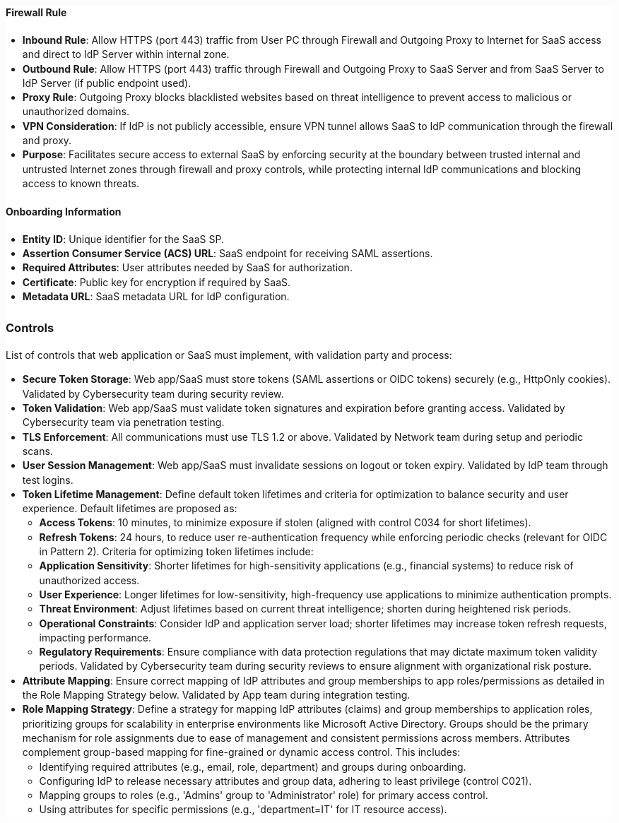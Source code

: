 #### Firewall Rule
- **Inbound Rule**: Allow HTTPS (port 443) traffic from User PC through Firewall and Outgoing Proxy to Internet for SaaS access and direct to IdP Server within internal zone.
- **Outbound Rule**: Allow HTTPS (port 443) traffic through Firewall and Outgoing Proxy to SaaS Server and from SaaS Server to IdP Server (if public endpoint used).
- **Proxy Rule**: Outgoing Proxy blocks blacklisted websites based on threat intelligence to prevent access to malicious or unauthorized domains.
- **VPN Consideration**: If IdP is not publicly accessible, ensure VPN tunnel allows SaaS to IdP communication through the firewall and proxy.
- **Purpose**: Facilitates secure access to external SaaS by enforcing security at the boundary between trusted internal and untrusted Internet zones through firewall and proxy controls, while protecting internal IdP communications and blocking access to known threats.

#### Onboarding Information
- **Entity ID**: Unique identifier for the SaaS SP.
- **Assertion Consumer Service (ACS) URL**: SaaS endpoint for receiving SAML assertions.
- **Required Attributes**: User attributes needed by SaaS for authorization.
- **Certificate**: Public key for encryption if required by SaaS.
- **Metadata URL**: SaaS metadata URL for IdP configuration.

### Controls
List of controls that web application or SaaS must implement, with validation party and process:
- **Secure Token Storage**: Web app/SaaS must store tokens (SAML assertions or OIDC tokens) securely (e.g., HttpOnly cookies). Validated by Cybersecurity team during security review.
- **Token Validation**: Web app/SaaS must validate token signatures and expiration before granting access. Validated by Cybersecurity team via penetration testing.
- **TLS Enforcement**: All communications must use TLS 1.2 or above. Validated by Network team during setup and periodic scans.
- **User Session Management**: Web app/SaaS must invalidate sessions on logout or token expiry. Validated by IdP team through test logins.
- **Token Lifetime Management**: Define default token lifetimes and criteria for optimization to balance security and user experience. Default lifetimes are proposed as:
  - **Access Tokens**: 10 minutes, to minimize exposure if stolen (aligned with control C034 for short lifetimes).
  - **Refresh Tokens**: 24 hours, to reduce user re-authentication frequency while enforcing periodic checks (relevant for OIDC in Pattern 2).
  Criteria for optimizing token lifetimes include:
  - **Application Sensitivity**: Shorter lifetimes for high-sensitivity applications (e.g., financial systems) to reduce risk of unauthorized access.
  - **User Experience**: Longer lifetimes for low-sensitivity, high-frequency use applications to minimize authentication prompts.
  - **Threat Environment**: Adjust lifetimes based on current threat intelligence; shorten during heightened risk periods.
  - **Operational Constraints**: Consider IdP and application server load; shorter lifetimes may increase token refresh requests, impacting performance.
  - **Regulatory Requirements**: Ensure compliance with data protection regulations that may dictate maximum token validity periods.
  Validated by Cybersecurity team during security reviews to ensure alignment with organizational risk posture.
- **Attribute Mapping**: Ensure correct mapping of IdP attributes and group memberships to app roles/permissions as detailed in the Role Mapping Strategy below. Validated by App team during integration testing.
- **Role Mapping Strategy**: Define a strategy for mapping IdP attributes (claims) and group memberships to application roles, prioritizing groups for scalability in enterprise environments like Microsoft Active Directory. Groups should be the primary mechanism for role assignments due to ease of management and consistent permissions across members. Attributes complement group-based mapping for fine-grained or dynamic access control. This includes:
  - Identifying required attributes (e.g., email, role, department) and groups during onboarding.
  - Configuring IdP to release necessary attributes and group data, adhering to least privilege (control C021).
  - Mapping groups to roles (e.g., 'Admins' group to 'Administrator' role) for primary access control.
  - Using attributes for specific permissions (e.g., 'department=IT' for IT resource access).